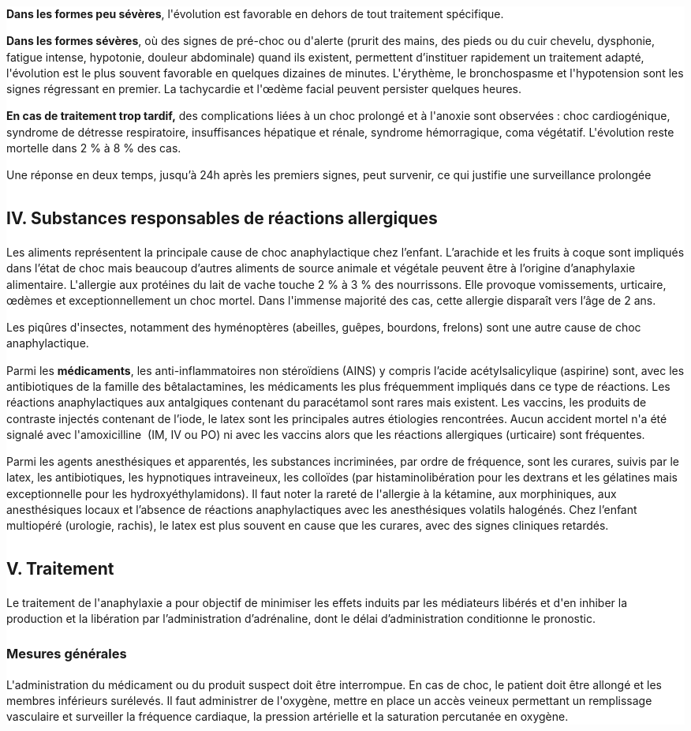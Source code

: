 **Dans les formes peu sévères**, l'évolution est favorable en dehors de tout traitement spécifique.

**Dans les formes sévères**, où des signes de pré-choc ou d'alerte (prurit des mains, des pieds ou du cuir chevelu, dysphonie, fatigue intense, hypotonie, douleur abdominale) quand ils existent, permettent d’instituer rapidement un traitement adapté, l'évolution est le plus souvent favorable en quelques dizaines de minutes. L'érythème, le bronchospasme et l'hypotension sont les signes régressant en premier. La tachycardie et l'œdème facial peuvent persister quelques heures.

**En cas de traitement trop tardif,** des complications liées à un choc prolongé et à l'anoxie sont observées : choc cardiogénique, syndrome de détresse respiratoire, insuffisances hépatique et rénale, syndrome hémorragique, coma végétatif. L'évolution reste mortelle dans 2 % à 8 % des cas.

Une réponse en deux temps, jusqu’à 24h après les premiers signes, peut survenir, ce qui justifie une surveillance prolongée

## **IV. Substances responsables de réactions allergiques**

Les aliments représentent la principale cause de choc anaphylactique chez l’enfant. L’arachide et les fruits à coque sont impliqués dans l’état de choc mais beaucoup d’autres aliments de source animale et végétale peuvent être à l’origine d’anaphylaxie alimentaire. L'allergie aux protéines du lait de vache touche 2 % à 3 % des nourrissons. Elle provoque vomissements, urticaire, œdèmes et exceptionnellement un choc mortel. Dans l'immense majorité des cas, cette allergie disparaît vers l’âge de 2 ans.

Les piqûres d'insectes, notamment des hyménoptères (abeilles, guêpes, bourdons, frelons) sont une autre cause de choc anaphylactique.

Parmi les **médicaments**, les anti-inflammatoires non stéroïdiens (AINS) y compris l’acide acétylsalicylique (aspirine) sont, avec les antibiotiques de la famille des bêtalactamines, les médicaments les plus fréquemment impliqués dans ce type de réactions. Les réactions anaphylactiques aux antalgiques contenant du paracétamol sont rares mais existent. Les vaccins, les produits de contraste injectés contenant de l’iode, le latex sont les principales autres étiologies rencontrées. Aucun accident mortel n'a été signalé avec l'amoxicilline  (IM, IV ou PO) ni avec les vaccins alors que les réactions allergiques (urticaire) sont fréquentes.

Parmi les agents anesthésiques et apparentés, les substances incriminées, par ordre de fréquence, sont les curares, suivis par le latex, les antibiotiques, les hypnotiques intraveineux, les colloïdes (par histaminolibération pour les dextrans et les gélatines mais exceptionnelle pour les hydroxyéthylamidons). Il faut noter la rareté de l'allergie à la kétamine, aux morphiniques, aux anesthésiques locaux et l’absence de réactions anaphylactiques avec les anesthésiques volatils halogénés. Chez l’enfant multiopéré (urologie, rachis), le latex est plus souvent en cause que les curares, avec des signes cliniques retardés.

## **V. Traitement**

Le traitement de l'anaphylaxie a pour objectif de minimiser les effets induits par les médiateurs libérés et d'en inhiber la production et la libération par l’administration d’adrénaline, dont le délai d’administration conditionne le pronostic.

### Mesures générales

L'administration du médicament ou du produit suspect doit être interrompue. En cas de choc, le patient doit être allongé et les membres inférieurs surélevés. Il faut administrer de l'oxygène, mettre en place un accès veineux permettant un remplissage vasculaire et surveiller la fréquence cardiaque, la pression artérielle et la saturation percutanée en oxygène.
